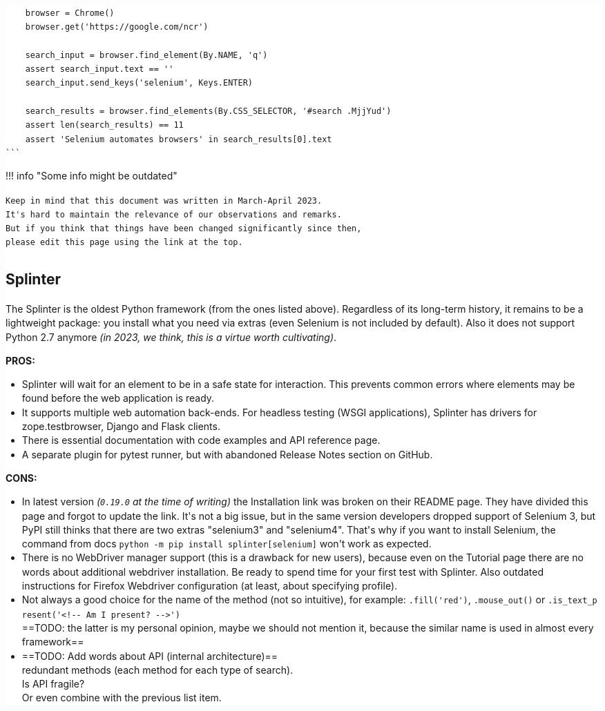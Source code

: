         browser = Chrome()
        browser.get('https://google.com/ncr')

        search_input = browser.find_element(By.NAME, 'q')
        assert search_input.text == ''
        search_input.send_keys('selenium', Keys.ENTER)

        search_results = browser.find_elements(By.CSS_SELECTOR, '#search .MjjYud')
        assert len(search_results) == 11
        assert 'Selenium automates browsers' in search_results[0].text
    ```



!!! info "Some info might be outdated"

    Keep in mind that this document was written in March-April 2023.
    It's hard to maintain the relevance of our observations and remarks.
    But if you think that things have been changed significantly since then,
    please edit this page using the link at the top.


## Splinter

The Splinter is the oldest Python framework (from the ones listed above).
Regardless of its long-term history, it remains to be a lightweight package:
you install what you need via extras (even Selenium is not included by default).
Also it does not support Python 2.7 anymore
*(in 2023, we think, this is a virtue worth cultivating)*.

**PROS:**

- Splinter will wait for an element to be in a safe state for interaction.
This prevents common errors where elements may be found before
the web application is ready.
- It supports multiple web automation back-ends.
For headless testing (WSGI applications), Splinter has drivers for
zope.testbrowser, Django and Flask clients.
- There is essential documentation with code examples and
API reference page.
- A separate plugin for pytest runner,
but with abandoned Release Notes section on GitHub.

**CONS:**

- In latest version *(`0.19.0` at the time of writing)* the Installation link
was broken on their README page.
They have divided this page and forgot to update the link.
It's not a big issue, but in the same version developers dropped support
of Selenium 3, but PyPI still thinks that there are two extras
"selenium3" and "selenium4". That's why if you want to install Selenium,
the command from docs `python -m pip install splinter[selenium]` won't work
as expected.
- There is no WebDriver manager support (this is a drawback for new users),
because even on the Tutorial page there are no words about additional
webdriver installation.
Be ready to spend time for your first test with Splinter.
Also outdated instructions for Firefox Webdriver configuration
(at least, about specifying profile).
- Not always a good choice for the name of the method (not so intuitive),
for example:
`.fill('red')`, `.mouse_out()` or `.is_text_present('<!-- Am I present? -->')`  
==TODO: the latter is my personal opinion, maybe we should not mention it, because the similar name is used in almost every framework==
- ==TODO: Add words about API (internal architecture)==  
redundant methods (each method for each type of search).  
Is API fragile?  
Or even combine with the previous list item.


[splinter-docs]: https://splinter.readthedocs.io/
[helium-docs]: https://selenium-python-helium.readthedocs.io/
[seleniumbase-docs]: https://seleniumbase.io/
[pylenium-docs]: https://docs.pylenium.io/
[selene-docs]: https://yashaka.github.io/selene/
[pylenium-ssl-issue]: https://github.com/ElSnoMan/pyleniumio/issues/294#issuecomment-1300993916
[selenide]: http://selenide.org/